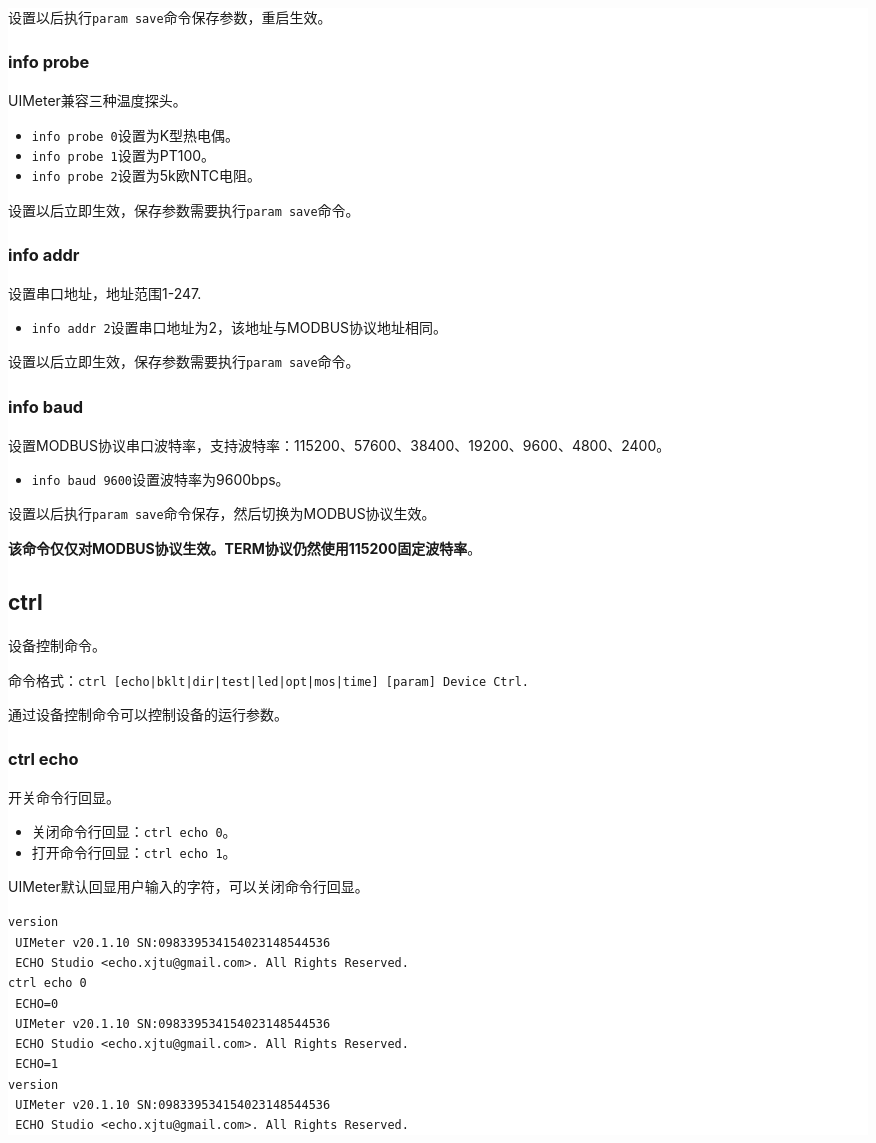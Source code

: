 设置以后执行`param save`命令保存参数，重启生效。

### info probe

UIMeter兼容三种温度探头。

- `info probe 0`设置为K型热电偶。
- `info probe 1`设置为PT100。
- `info probe 2`设置为5k欧NTC电阻。

设置以后立即生效，保存参数需要执行`param save`命令。

### info addr

设置串口地址，地址范围1-247.

- `info addr 2`设置串口地址为2，该地址与MODBUS协议地址相同。

设置以后立即生效，保存参数需要执行`param save`命令。

### info baud

设置MODBUS协议串口波特率，支持波特率：115200、57600、38400、19200、9600、4800、2400。

- `info baud 9600`设置波特率为9600bps。

设置以后执行`param save`命令保存，然后切换为MODBUS协议生效。

**该命令仅仅对MODBUS协议生效。TERM协议仍然使用115200固定波特率**。

## ctrl

设备控制命令。

命令格式：`ctrl [echo|bklt|dir|test|led|opt|mos|time] [param] Device Ctrl.`

通过设备控制命令可以控制设备的运行参数。

### ctrl echo

开关命令行回显。

- 关闭命令行回显：`ctrl echo 0`。
- 打开命令行回显：`ctrl echo 1`。

UIMeter默认回显用户输入的字符，可以关闭命令行回显。

```
version
 UIMeter v20.1.10 SN:098339534154023148544536
 ECHO Studio <echo.xjtu@gmail.com>. All Rights Reserved.
ctrl echo 0
 ECHO=0
 UIMeter v20.1.10 SN:098339534154023148544536
 ECHO Studio <echo.xjtu@gmail.com>. All Rights Reserved.
 ECHO=1
version
 UIMeter v20.1.10 SN:098339534154023148544536
 ECHO Studio <echo.xjtu@gmail.com>. All Rights Reserved.
```
